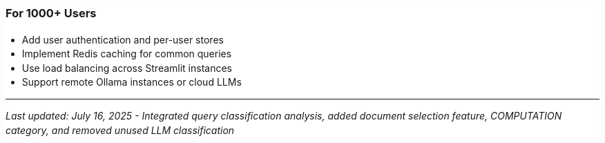### For 1000+ Users
- Add user authentication and per-user stores
- Implement Redis caching for common queries
- Use load balancing across Streamlit instances
- Support remote Ollama instances or cloud LLMs

---
*Last updated: July 16, 2025 - Integrated query classification analysis, added document selection feature, COMPUTATION category, and removed unused LLM classification*
